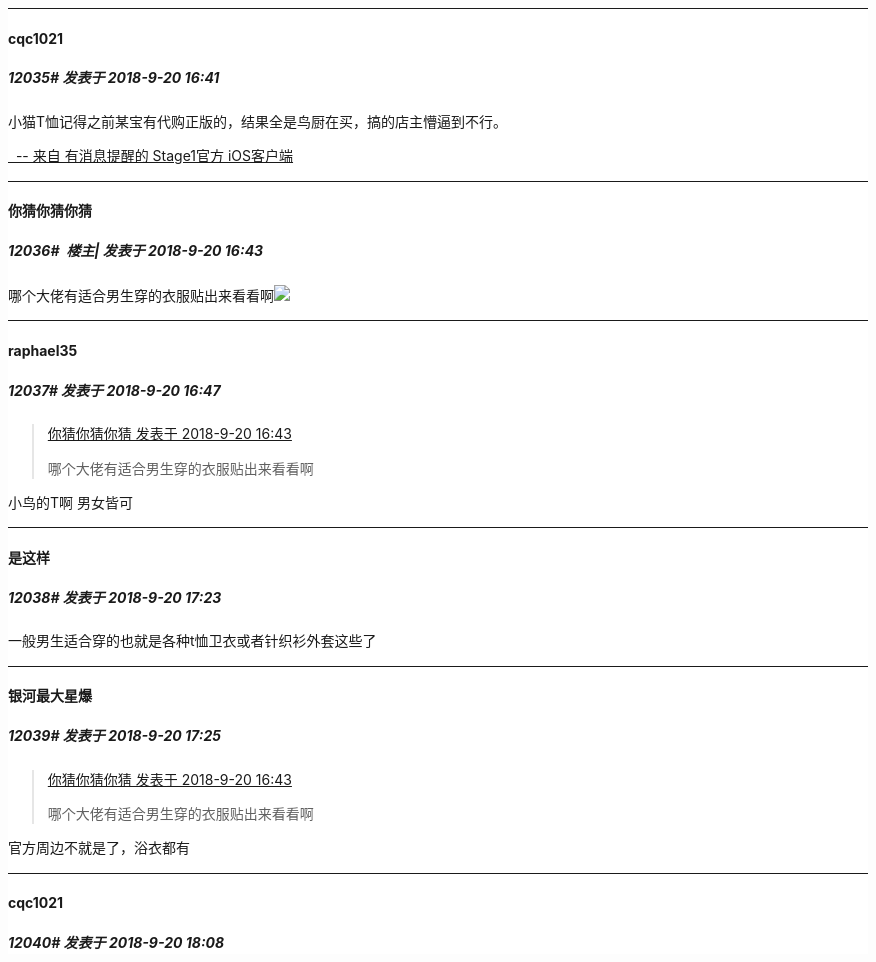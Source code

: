 
*****

####  cqc1021  
##### 12035#       发表于 2018-9-20 16:41


小猫T恤记得之前某宝有代购正版的，结果全是鸟厨在买，搞的店主懵逼到不行。

[  -- 来自 有消息提醒的 Stage1官方 iOS客户端](https://itunes.apple.com/fi/app/saraba1st/id1221237470?mt=8)


*****

####  你猜你猜你猜  
##### 12036#         楼主| 发表于 2018-9-20 16:43


哪个大佬有适合男生穿的衣服贴出来看看啊<img src="https://static.saraba1st.com/image/smiley/face2017/112.png" referrerpolicy="no-referrer">


*****

####  raphael35  
##### 12037#       发表于 2018-9-20 16:47


<blockquote><a href="httphttps://bbs.saraba1st.com/2b/forum.php?mod=redirect&amp;goto=findpost&amp;pid=41025330&amp;ptid=1102389" target="_blank">你猜你猜你猜 发表于 2018-9-20 16:43</a>

哪个大佬有适合男生穿的衣服贴出来看看啊</blockquote>
小鸟的T啊 男女皆可


*****

####  是这样  
##### 12038#       发表于 2018-9-20 17:23


一般男生适合穿的也就是各种t恤卫衣或者针织衫外套这些了


*****

####  银河最大星爆  
##### 12039#       发表于 2018-9-20 17:25


<blockquote><a href="httphttps://bbs.saraba1st.com/2b/forum.php?mod=redirect&amp;goto=findpost&amp;pid=41025330&amp;ptid=1102389" target="_blank">你猜你猜你猜 发表于 2018-9-20 16:43</a>

哪个大佬有适合男生穿的衣服贴出来看看啊</blockquote>
官方周边不就是了，浴衣都有


*****

####  cqc1021  
##### 12040#       发表于 2018-9-20 18:08
